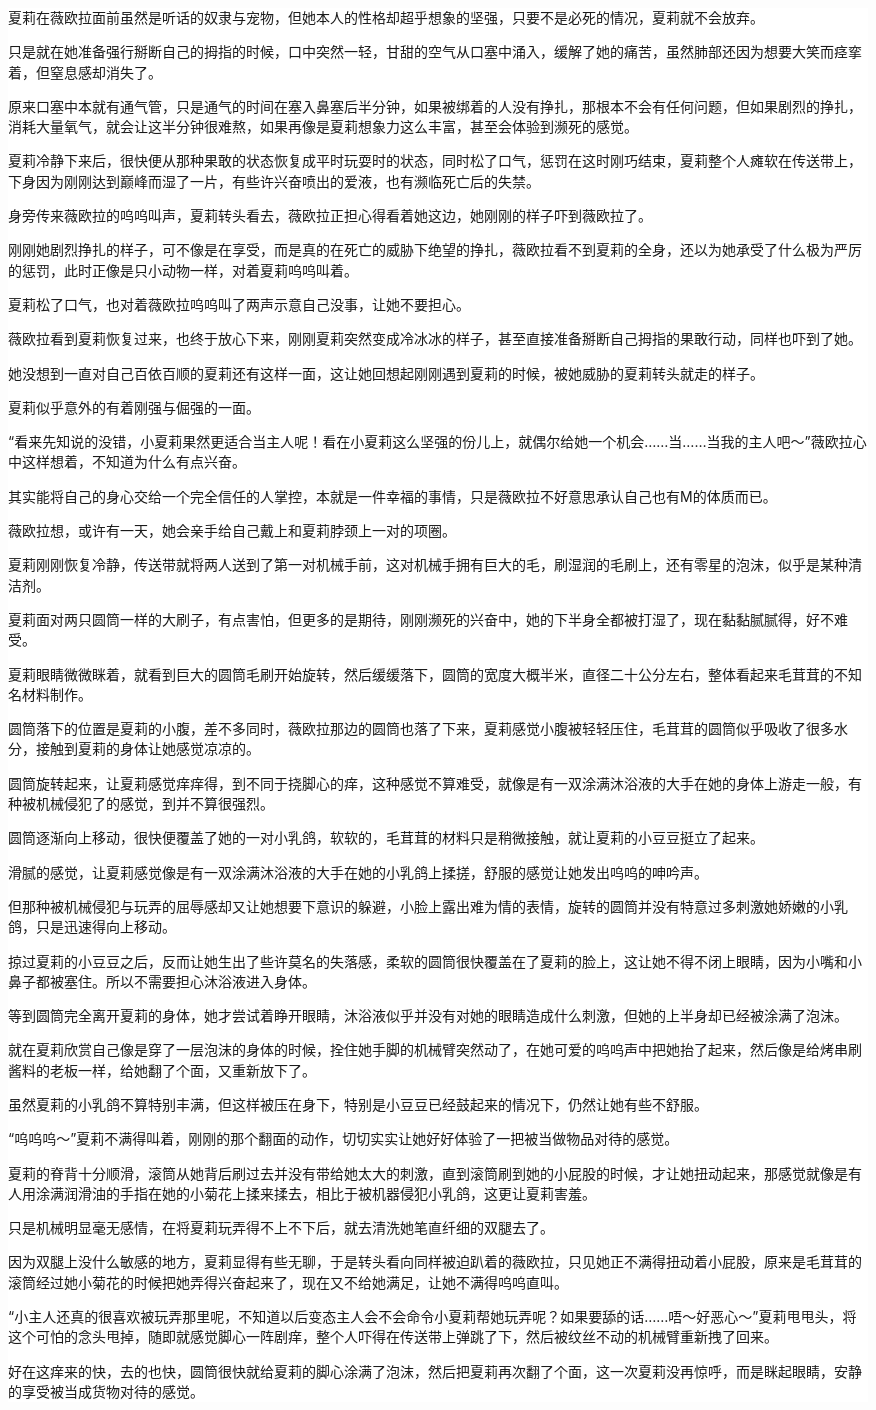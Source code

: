 夏莉在薇欧拉面前虽然是听话的奴隶与宠物，但她本人的性格却超乎想象的坚强，只要不是必死的情况，夏莉就不会放弃。 

只是就在她准备强行掰断自己的拇指的时候，口中突然一轻，甘甜的空气从口塞中涌入，缓解了她的痛苦，虽然肺部还因为想要大笑而痉挛着，但窒息感却消失了。 

原来口塞中本就有通气管，只是通气的时间在塞入鼻塞后半分钟，如果被绑着的人没有挣扎，那根本不会有任何问题，但如果剧烈的挣扎，消耗大量氧气，就会让这半分钟很难熬，如果再像是夏莉想象力这么丰富，甚至会体验到濒死的感觉。 

夏莉冷静下来后，很快便从那种果敢的状态恢复成平时玩耍时的状态，同时松了口气，惩罚在这时刚巧结束，夏莉整个人瘫软在传送带上，下身因为刚刚达到巅峰而湿了一片，有些许兴奋喷出的爱液，也有濒临死亡后的失禁。 

身旁传来薇欧拉的呜呜叫声，夏莉转头看去，薇欧拉正担心得看着她这边，她刚刚的样子吓到薇欧拉了。 

刚刚她剧烈挣扎的样子，可不像是在享受，而是真的在死亡的威胁下绝望的挣扎，薇欧拉看不到夏莉的全身，还以为她承受了什么极为严厉的惩罚，此时正像是只小动物一样，对着夏莉呜呜叫着。 

夏莉松了口气，也对着薇欧拉呜呜叫了两声示意自己没事，让她不要担心。 

薇欧拉看到夏莉恢复过来，也终于放心下来，刚刚夏莉突然变成冷冰冰的样子，甚至直接准备掰断自己拇指的果敢行动，同样也吓到了她。 

她没想到一直对自己百依百顺的夏莉还有这样一面，这让她回想起刚刚遇到夏莉的时候，被她威胁的夏莉转头就走的样子。 

夏莉似乎意外的有着刚强与倔强的一面。 

“看来先知说的没错，小夏莉果然更适合当主人呢！看在小夏莉这么坚强的份儿上，就偶尔给她一个机会……当……当我的主人吧～”薇欧拉心中这样想着，不知道为什么有点兴奋。 

其实能将自己的身心交给一个完全信任的人掌控，本就是一件幸福的事情，只是薇欧拉不好意思承认自己也有M的体质而已。 

薇欧拉想，或许有一天，她会亲手给自己戴上和夏莉脖颈上一对的项圈。 

夏莉刚刚恢复冷静，传送带就将两人送到了第一对机械手前，这对机械手拥有巨大的毛，刷湿润的毛刷上，还有零星的泡沫，似乎是某种清洁剂。 

夏莉面对两只圆筒一样的大刷子，有点害怕，但更多的是期待，刚刚濒死的兴奋中，她的下半身全都被打湿了，现在黏黏腻腻得，好不难受。 

夏莉眼睛微微眯着，就看到巨大的圆筒毛刷开始旋转，然后缓缓落下，圆筒的宽度大概半米，直径二十公分左右，整体看起来毛茸茸的不知名材料制作。 

圆筒落下的位置是夏莉的小腹，差不多同时，薇欧拉那边的圆筒也落了下来，夏莉感觉小腹被轻轻压住，毛茸茸的圆筒似乎吸收了很多水分，接触到夏莉的身体让她感觉凉凉的。 

圆筒旋转起来，让夏莉感觉痒痒得，到不同于挠脚心的痒，这种感觉不算难受，就像是有一双涂满沐浴液的大手在她的身体上游走一般，有种被机械侵犯了的感觉，到并不算很强烈。 

圆筒逐渐向上移动，很快便覆盖了她的一对小乳鸽，软软的，毛茸茸的材料只是稍微接触，就让夏莉的小豆豆挺立了起来。 

滑腻的感觉，让夏莉感觉像是有一双涂满沐浴液的大手在她的小乳鸽上揉搓，舒服的感觉让她发出呜呜的呻吟声。 

但那种被机械侵犯与玩弄的屈辱感却又让她想要下意识的躲避，小脸上露出难为情的表情，旋转的圆筒并没有特意过多刺激她娇嫩的小乳鸽，只是迅速得向上移动。 

掠过夏莉的小豆豆之后，反而让她生出了些许莫名的失落感，柔软的圆筒很快覆盖在了夏莉的脸上，这让她不得不闭上眼睛，因为小嘴和小鼻子都被塞住。所以不需要担心沐浴液进入身体。 

等到圆筒完全离开夏莉的身体，她才尝试着睁开眼睛，沐浴液似乎并没有对她的眼睛造成什么刺激，但她的上半身却已经被涂满了泡沫。 

就在夏莉欣赏自己像是穿了一层泡沫的身体的时候，拴住她手脚的机械臂突然动了，在她可爱的呜呜声中把她抬了起来，然后像是给烤串刷酱料的老板一样，给她翻了个面，又重新放下了。 

虽然夏莉的小乳鸽不算特别丰满，但这样被压在身下，特别是小豆豆已经鼓起来的情况下，仍然让她有些不舒服。 

“呜呜呜～”夏莉不满得叫着，刚刚的那个翻面的动作，切切实实让她好好体验了一把被当做物品对待的感觉。 

夏莉的脊背十分顺滑，滚筒从她背后刷过去并没有带给她太大的刺激，直到滚筒刷到她的小屁股的时候，才让她扭动起来，那感觉就像是有人用涂满润滑油的手指在她的小菊花上揉来揉去，相比于被机器侵犯小乳鸽，这更让夏莉害羞。 

只是机械明显毫无感情，在将夏莉玩弄得不上不下后，就去清洗她笔直纤细的双腿去了。 

因为双腿上没什么敏感的地方，夏莉显得有些无聊，于是转头看向同样被迫趴着的薇欧拉，只见她正不满得扭动着小屁股，原来是毛茸茸的滚筒经过她小菊花的时候把她弄得兴奋起来了，现在又不给她满足，让她不满得呜呜直叫。 

“小主人还真的很喜欢被玩弄那里呢，不知道以后变态主人会不会命令小夏莉帮她玩弄呢？如果要舔的话……唔～好恶心～”夏莉甩甩头，将这个可怕的念头甩掉，随即就感觉脚心一阵剧痒，整个人吓得在传送带上弹跳了下，然后被纹丝不动的机械臂重新拽了回来。 

好在这痒来的快，去的也快，圆筒很快就给夏莉的脚心涂满了泡沫，然后把夏莉再次翻了个面，这一次夏莉没再惊呼，而是眯起眼睛，安静的享受被当成货物对待的感觉。 
